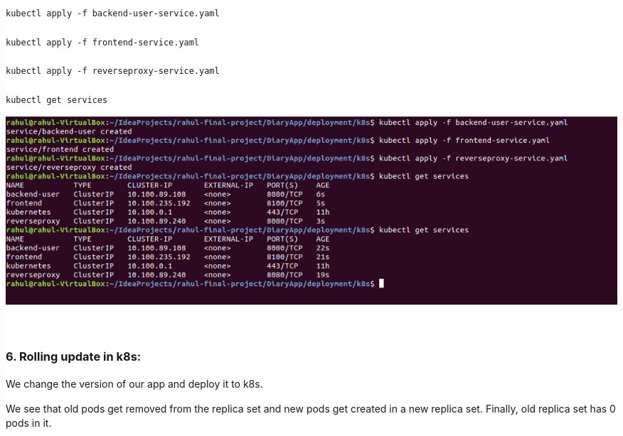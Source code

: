 ```
kubectl apply -f backend-user-service.yaml

kubectl apply -f frontend-service.yaml

kubectl apply -f reverseproxy-service.yaml

kubectl get services

```

![Alt text](/images/kubectl-info.PNG "kubectl info")

<br>

### 6. Rolling update in k8s:

We change the version of our app and deploy it to k8s.

We see that old pods get removed from the replica set and new pods get created in a new replica set. Finally, old replica set has 0 pods in it. 
